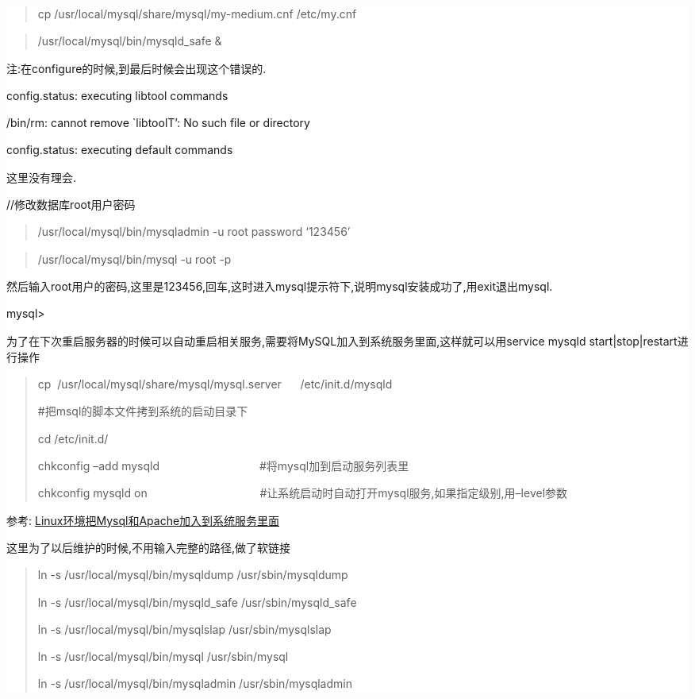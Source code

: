 > cp /usr/local/mysql/share/mysql/my-medium.cnf /etc/my.cnf
>

>
>

> /usr/local/mysql/bin/mysqld_safe &
>

注:在configure的时候,到最后时候会出现这个错误的.

config.status: executing libtool commands

/bin/rm: cannot remove `libtoolT’: No such file or directory

config.status: executing default commands

这里没有理会.

//修改数据库root用户密码

>

> /usr/local/mysql/bin/mysqladmin -u root password ‘123456’
>

>
>

> /usr/local/mysql/bin/mysql -u root -p
>

然后输入root用户的密码,这里是123456,回车,这时进入mysql提示符下,说明mysql安装成功了,用exit退出mysql.

mysql>

为了在下次重启服务器的时候可以自动重启相关服务,需要将MySQL加入到系统服务里面,这样就可以用service mysqld start|stop|restart进行操作

> cp  /usr/local/mysql/share/mysql/mysql.server      /etc/init.d/mysqld
>
>
> #把msql的脚本文件拷到系统的启动目录下
>
>
> cd /etc/init.d/
>
>
> chkconfig –add mysqld                                #将mysql加到启动服务列表里
>
> chkconfig mysqld on                                    #让系统启动时自动打开mysql服务,如果指定级别,用–level参数

参考: [Linux环境把Mysql和Apache加入到系统服务里面](http://blog.haohtml.com/archives/7719)

这里为了以后维护的时候,不用输入完整的路径,做了软链接

> ln -s /usr/local/mysql/bin/mysqldump /usr/sbin/mysqldump
>
> ln -s /usr/local/mysql/bin/mysqld_safe /usr/sbin/mysqld_safe
>
> ln -s /usr/local/mysql/bin/mysqlslap /usr/sbin/mysqlslap
>
> ln -s /usr/local/mysql/bin/mysql /usr/sbin/mysql
>
> ln -s /usr/local/mysql/bin/mysqladmin /usr/sbin/mysqladmin
